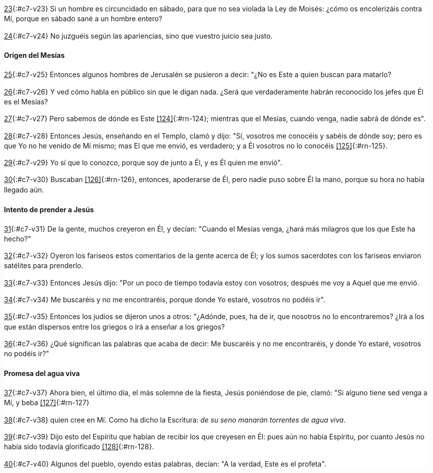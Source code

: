 [23](#c7-v23){:#c7-v23} Si un hombre es circuncidado en sábado, para que no sea violada la Ley de Moisés: ¿cómo os encolerizáis contra Mí, porque en sábado sané a un hombre entero?

[24](#c7-v24){:#c7-v24} No juzguéis según las apariencias, sino que vuestro juicio sea justo.

#### Origen del Mesías

[25](#c7-v25){:#c7-v25} Entonces algunos hombres de Jerusalén se pusieron a decir: "¿No es Este a quien buscan para matarlo?

[26](#c7-v26){:#c7-v26} Y ved cómo habla en público sin que le digan nada. ¿Será que verdaderamente habrán reconocido los jefes que Él es el Mesías?

[27](#c7-v27){:#c7-v27} Pero sabemos de dónde es Este [[124]](#n-124){:#rn-124}; mientras que el Mesías, cuando venga, nadie sabrá de dónde es".

[28](#c7-v28){:#c7-v28} Entonces Jesús, enseñando en el Templo, clamó y dijo: "Sí, vosotros me conocéis y sabéis de dónde soy; pero es que Yo no he venido de Mí mismo; mas El que me envió, es verdadero; y a Él vosotros no lo conocéis [[125]](#n-125){:#rn-125}.

[29](#c7-v29){:#c7-v29} Yo sí que lo conozco, porque soy de junto a Él, y es Él quien me envió".

[30](#c7-v30){:#c7-v30} Buscaban [[126]](#n-126){:#rn-126}, entonces, apoderarse de Él, pero nadie puso sobre Él la mano, porque su hora no había llegado aún.

#### Intento de prender a Jesús

[31](#c7-v31){:#c7-v31} De la gente, muchos creyeron en Él, y decían: "Cuando el Mesías venga, ¿hará más milagros que los que Este ha hecho?"

[32](#c7-v32){:#c7-v32} Oyeron los fariseos estos comentarios de la gente acerca de Él; y los sumos sacerdotes con los fariseos enviaron satélites para prenderlo.

[33](#c7-v33){:#c7-v33} Entonces Jesús dijo: "Por un poco de tiempo todavía estoy con vosotros; después me voy a Aquel que me envió.

[34](#c7-v34){:#c7-v34} Me buscaréis y no me encontraréis, porque donde Yo estaré, vosotros no podéis ir".

[35](#c7-v35){:#c7-v35} Entonces los judíos se dijeron unos a otros: "¿Adónde, pues, ha de ir, que nosotros no lo encontraremos? ¿Irá a los que están dispersos entre los griegos o irá a enseñar a los griegos?

[36](#c7-v36){:#c7-v36} ¿Qué significan las palabras que acaba de decir: Me buscaréis y no me encontraréis, y donde Yo estaré, vosotros no podéis ir?"

#### Promesa del agua viva

[37](#c7-v37){:#c7-v37} Ahora bien, el último día, el más solemne de la fiesta, Jesús poniéndose de pie, clamó: "Si alguno tiene sed venga a Mí, y beba [[127]](#n-127){:#rn-127}

[38](#c7-v38){:#c7-v38} quien cree en Mí. Como ha dicho la Escritura: *de su seno manarán torrentes de agua viva*.

[39](#c7-v39){:#c7-v39} Dijo esto del Espíritu que habían de recibir los que creyesen en Él: pues aún no había Espíritu, por cuanto Jesús no había sido todavía glorificado [[128]](#n-128){:#rn-128}.

[40](#c7-v40){:#c7-v40} Algunos del pueblo, oyendo estas palabras, decían: "A la verdad, Este es el profeta".
